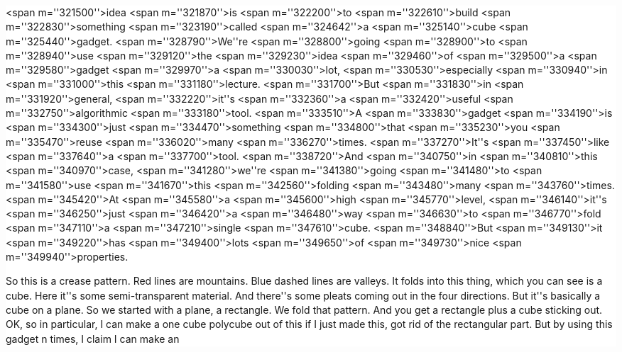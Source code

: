   <span m=''321500''>idea</span> <span m=''321870''>is</span> <span m=''322200''>to</span>
  <span m=''322610''>build</span> <span m=''322830''>something</span> <span m=''323190''>called</span>
  <span m=''324642''>a</span> <span m=''325140''>cube</span> <span m=''325440''>gadget.</span>
  <span m=''328790''>We''re</span> <span m=''328800''>going</span> <span m=''328900''>to</span>
  <span m=''328940''>use</span> <span m=''329120''>the</span> <span m=''329230''>idea</span>
  <span m=''329460''>of</span> <span m=''329500''>a</span> <span m=''329580''>gadget</span>
  <span m=''329970''>a</span> <span m=''330030''>lot,</span> <span m=''330530''>especially</span>
  <span m=''330940''>in</span> <span m=''331000''>this</span> <span m=''331180''>lecture.</span>
  <span m=''331700''>But</span> <span m=''331830''>in</span> <span m=''331920''>general,</span>
  <span m=''332220''>it''s</span> <span m=''332360''>a</span> <span m=''332420''>useful</span>
  <span m=''332750''>algorithmic</span> <span m=''333180''>tool.</span> <span m=''333510''>A</span>
  <span m=''333830''>gadget</span> <span m=''334190''>is</span> <span m=''334300''>just</span>
  <span m=''334470''>something</span> <span m=''334800''>that</span> <span m=''335230''>you</span>
  <span m=''335470''>reuse</span> <span m=''336020''>many</span> <span m=''336270''>times.</span>
  <span m=''337270''>It''s</span> <span m=''337450''>like</span> <span m=''337640''>a</span>
  <span m=''337700''>tool.</span> <span m=''338720''>And</span> <span m=''340750''>in</span>
  <span m=''340810''>this</span> <span m=''340970''>case,</span> <span m=''341280''>we''re</span>
  <span m=''341380''>going</span> <span m=''341480''>to</span> <span m=''341580''>use</span>
  <span m=''341670''>this</span> <span m=''342560''>folding</span> <span m=''343480''>many</span>
  <span m=''343760''>times.</span> <span m=''345420''>At</span> <span m=''345580''>a</span>
  <span m=''345600''>high</span> <span m=''345770''>level,</span> <span m=''346140''>it''s</span>
  <span m=''346250''>just</span> <span m=''346420''>a</span> <span m=''346480''>way</span>
  <span m=''346630''>to</span> <span m=''346770''>fold</span> <span m=''347110''>a</span>
  <span m=''347210''>single</span> <span m=''347610''>cube.</span> <span m=''348840''>But</span>
  <span m=''349130''>it</span> <span m=''349220''>has</span> <span m=''349400''>lots</span>
  <span m=''349650''>of</span> <span m=''349730''>nice</span> <span m=''349940''>properties.</span>
  </p><p><span m=''350430''>So</span> <span m=''350660''>this</span> <span m=''350880''>is
  a</span> <span m=''351000''>crease</span> <span m=''351260''>pattern.</span> <span
  m=''352230''>Red</span> <span m=''352420''>lines</span> <span m=''352690''>are</span>
  <span m=''352730''>mountains.</span> <span m=''353210''>Blue</span> <span m=''353540''>dashed</span>
  <span m=''353870''>lines</span> <span m=''354150''>are</span> <span m=''354710''>valleys.</span>
  <span m=''355650''>It</span> <span m=''355870''>folds</span> <span m=''356150''>into</span>
  <span m=''356330''>this</span> <span m=''356550''>thing,</span> <span m=''357040''>which
  you can</span> <span m=''357130''>see</span> <span m=''357290''>is</span> <span
  m=''357400''>a</span> <span m=''357470''>cube.</span> <span m=''359050''>Here it''s</span>
  <span m=''359190''>some</span> <span m=''359410''>semi-transparent</span> <span
  m=''360170''>material.</span> <span m=''361130''>And</span> <span m=''361630''>there''s</span>
  <span m=''361870''>some</span> <span m=''362100''>pleats</span> <span m=''362550''>coming</span>
  <span m=''362890''>out</span> <span m=''363800''>in</span> <span m=''363890''>the</span>
  <span m=''363960''>four</span> <span m=''364170''>directions.</span> <span m=''365150''>But</span>
  <span m=''365240''>it''s</span> <span m=''365320''>basically</span> <span m=''365660''>a</span>
  <span m=''365710''>cube</span> <span m=''366620''>on</span> <span m=''366830''>a</span>
  <span m=''366920''>plane.</span> <span m=''368530''>So</span> <span m=''368670''>we</span>
  <span m=''368760''>started</span> <span m=''369090''>with</span> <span m=''369270''>a</span>
  <span m=''369330''>plane,</span> <span m=''369710''>a</span> <span m=''369770''>rectangle.</span>
  <span m=''371050''>We</span> <span m=''371260''>fold</span> <span m=''371820''>that</span>
  <span m=''372170''>pattern.</span> <span m=''372920''>And</span> <span m=''373100''>you</span>
  <span m=''373190''>get</span> <span m=''373420''>a</span> <span m=''373520''>rectangle</span>
  <span m=''374370''>plus</span> <span m=''374720''>a</span> <span m=''374800''>cube</span>
  <span m=''375110''>sticking</span> <span m=''375550''>out.</span> <span m=''377130''>OK,</span>
  <span m=''377550''>so</span> <span m=''377940''>in</span> <span m=''378090''>particular,</span>
  <span m=''378385''>I</span> <span m=''378680''>can</span> <span m=''378780''>make</span>
  <span m=''378950''>a</span> <span m=''379030''>one</span> <span m=''379240''>cube</span>
  <span m=''379420''>polycube</span> <span m=''379930''>out</span> <span m=''380030''>of</span>
  <span m=''380110''>this</span> <span m=''380570''>if I</span> <span m=''380700''>just</span>
  <span m=''381290''>made</span> <span m=''381500''>this,</span> <span m=''382060''>got</span>
  <span m=''382230''>rid</span> <span m=''382370''>of</span> <span m=''382510''>the</span>
  <span m=''382590''>rectangular</span> <span m=''383290''>part.</span> <span m=''384140''>But</span>
  <span m=''384570''>by</span> <span m=''384810''>using</span> <span m=''385200''>this</span>
  <span m=''385510''>gadget</span> <span m=''386600''>n</span> <span m=''386860''>times,</span>
  <span m=''387930''>I</span> <span m=''388090''>claim</span> <span m=''388420''>I</span>
  <span m=''388490''>can</span> <span m=''388640''>make</span> <span m=''388800''>an</span>